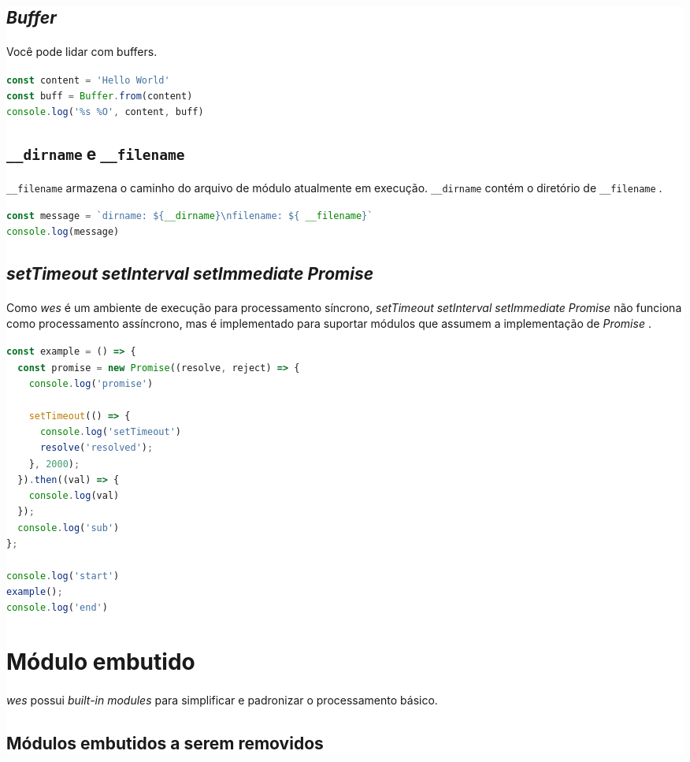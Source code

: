 ## *Buffer*

Você pode lidar com buffers.

```javascript
const content = 'Hello World'
const buff = Buffer.from(content)
console.log('%s %O', content, buff)
```

## `__dirname` e `__filename`

`__filename` armazena o caminho do arquivo de módulo atualmente em execução. `__dirname` contém o diretório de `__filename` .

```javascript
const message = `dirname: ${__dirname}\nfilename: ${ __filename}`
console.log(message)
```

## *setTimeout* *setInterval* *setImmediate* *Promise*

Como *wes* é um ambiente de execução para processamento síncrono, *setTimeout* *setInterval* *setImmediate* *Promise* não funciona como processamento assíncrono, mas é implementado para suportar módulos que assumem a implementação de *Promise* .

```javascript
const example = () => {
  const promise = new Promise((resolve, reject) => {
    console.log('promise')

    setTimeout(() => {
      console.log('setTimeout') 
      resolve('resolved');
    }, 2000);
  }).then((val) => {
    console.log(val)
  });
  console.log('sub')
};

console.log('start')
example();
console.log('end')
```

# Módulo embutido

*wes* possui *built-in modules* para simplificar e padronizar o processamento básico.

## Módulos embutidos a serem removidos
